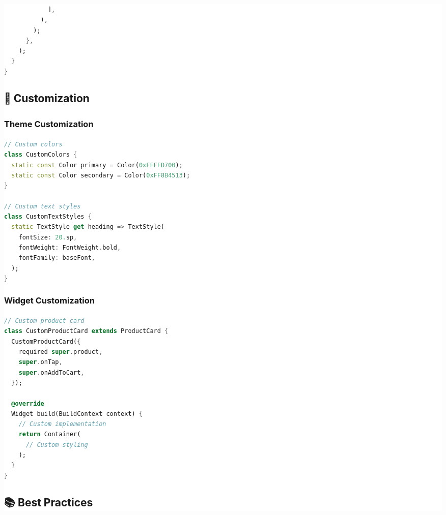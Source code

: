 ```dart
            ],
          ),
        );
      },
    );
  }
}
```

## 🔧 Customization

### **Theme Customization**
```dart
// Custom colors
class CustomColors {
  static const Color primary = Color(0xFFFFD700);
  static const Color secondary = Color(0xFF8B4513);
}

// Custom text styles
class CustomTextStyles {
  static TextStyle get heading => TextStyle(
    fontSize: 20.sp,
    fontWeight: FontWeight.bold,
    fontFamily: baseFont,
  );
}
```

### **Widget Customization**
```dart
// Custom product card
class CustomProductCard extends ProductCard {
  CustomProductCard({
    required super.product,
    super.onTap,
    super.onAddToCart,
  });

  @override
  Widget build(BuildContext context) {
    // Custom implementation
    return Container(
      // Custom styling
    );
  }
}
```

## 📚 Best Practices

